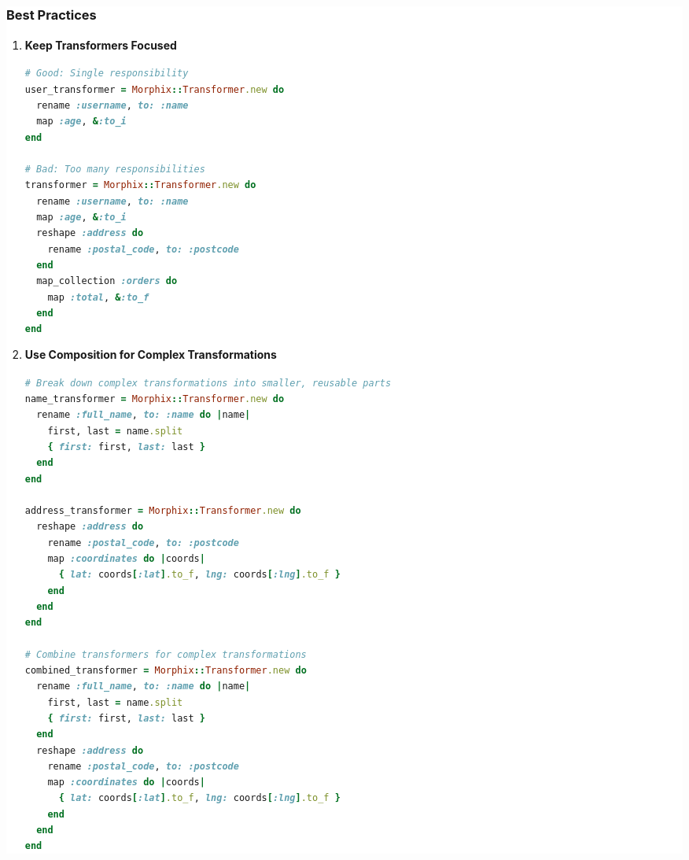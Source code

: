 ### Best Practices

1. **Keep Transformers Focused**
   ```ruby
   # Good: Single responsibility
   user_transformer = Morphix::Transformer.new do
     rename :username, to: :name
     map :age, &:to_i
   end

   # Bad: Too many responsibilities
   transformer = Morphix::Transformer.new do
     rename :username, to: :name
     map :age, &:to_i
     reshape :address do
       rename :postal_code, to: :postcode
     end
     map_collection :orders do
       map :total, &:to_f
     end
   end
   ```

2. **Use Composition for Complex Transformations**
   ```ruby
   # Break down complex transformations into smaller, reusable parts
   name_transformer = Morphix::Transformer.new do
     rename :full_name, to: :name do |name|
       first, last = name.split
       { first: first, last: last }
     end
   end

   address_transformer = Morphix::Transformer.new do
     reshape :address do
       rename :postal_code, to: :postcode
       map :coordinates do |coords|
         { lat: coords[:lat].to_f, lng: coords[:lng].to_f }
       end
     end
   end

   # Combine transformers for complex transformations
   combined_transformer = Morphix::Transformer.new do
     rename :full_name, to: :name do |name|
       first, last = name.split
       { first: first, last: last }
     end
     reshape :address do
       rename :postal_code, to: :postcode
       map :coordinates do |coords|
         { lat: coords[:lat].to_f, lng: coords[:lng].to_f }
       end
     end
   end
   ```
